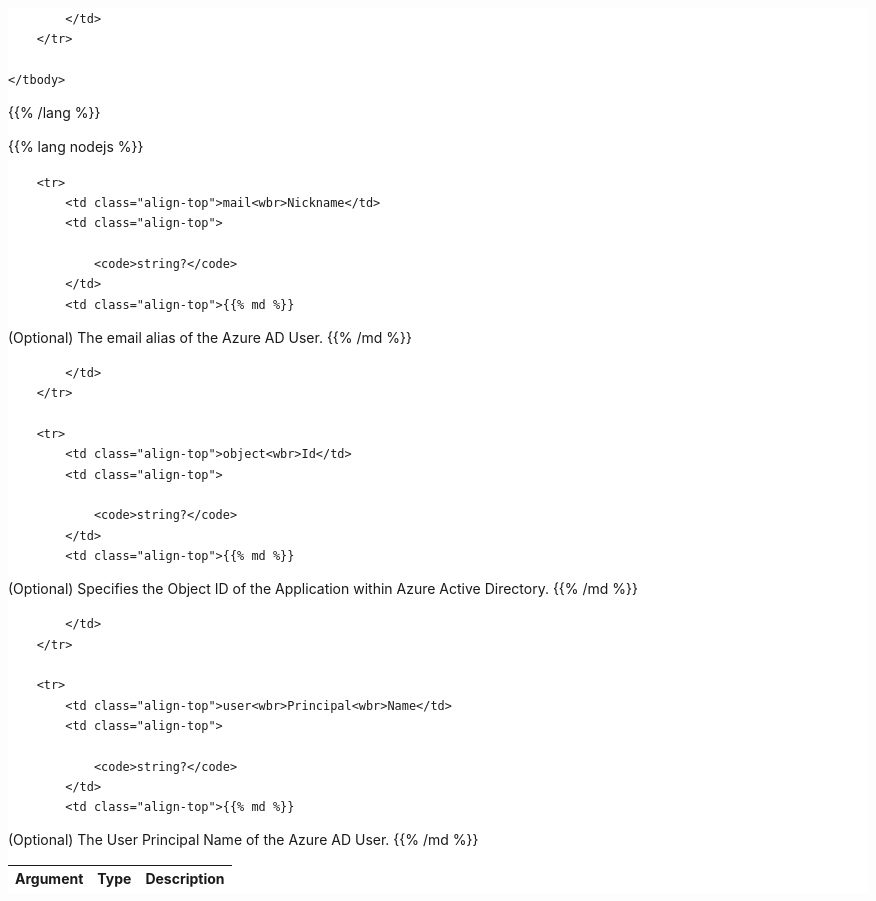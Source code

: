             
            </td>
        </tr>
    
    </tbody>
</table>


{{% /lang %}}


{{% lang nodejs %}}


<table class="ml-6">
    <thead>
        <tr>
            <th>Argument</th>
            <th>Type</th>
            <th>Description</th>
        </tr>
    </thead>
    <tbody>
    
        <tr>
            <td class="align-top">mail<wbr>Nickname</td>
            <td class="align-top">
                
                <code>string?</code>
            </td>
            <td class="align-top">{{% md %}} 
 (Optional)
The email alias of the Azure AD User.
 {{% /md %}}

            
            </td>
        </tr>
    
        <tr>
            <td class="align-top">object<wbr>Id</td>
            <td class="align-top">
                
                <code>string?</code>
            </td>
            <td class="align-top">{{% md %}} 
 (Optional)
Specifies the Object ID of the Application within Azure Active Directory.
 {{% /md %}}

            
            </td>
        </tr>
    
        <tr>
            <td class="align-top">user<wbr>Principal<wbr>Name</td>
            <td class="align-top">
                
                <code>string?</code>
            </td>
            <td class="align-top">{{% md %}} 
 (Optional)
The User Principal Name of the Azure AD User.
 {{% /md %}}

